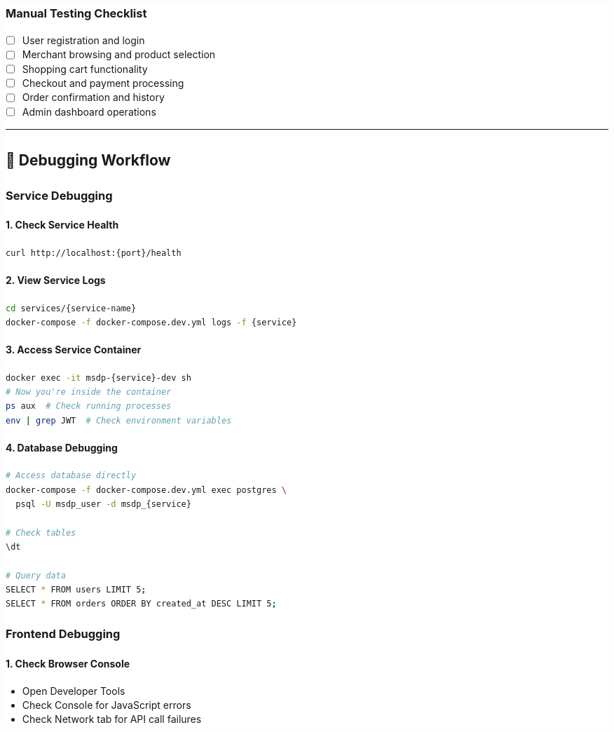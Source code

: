 ### **Manual Testing Checklist**
- [ ] User registration and login
- [ ] Merchant browsing and product selection
- [ ] Shopping cart functionality
- [ ] Checkout and payment processing
- [ ] Order confirmation and history
- [ ] Admin dashboard operations

---

## 🔧 **Debugging Workflow**

### **Service Debugging**

#### **1. Check Service Health**
```bash
curl http://localhost:{port}/health
```

#### **2. View Service Logs**
```bash
cd services/{service-name}
docker-compose -f docker-compose.dev.yml logs -f {service}
```

#### **3. Access Service Container**
```bash
docker exec -it msdp-{service}-dev sh
# Now you're inside the container
ps aux  # Check running processes
env | grep JWT  # Check environment variables
```

#### **4. Database Debugging**
```bash
# Access database directly
docker-compose -f docker-compose.dev.yml exec postgres \
  psql -U msdp_user -d msdp_{service}

# Check tables
\dt

# Query data
SELECT * FROM users LIMIT 5;
SELECT * FROM orders ORDER BY created_at DESC LIMIT 5;
```

### **Frontend Debugging**

#### **1. Check Browser Console**
- Open Developer Tools
- Check Console for JavaScript errors
- Check Network tab for API call failures
